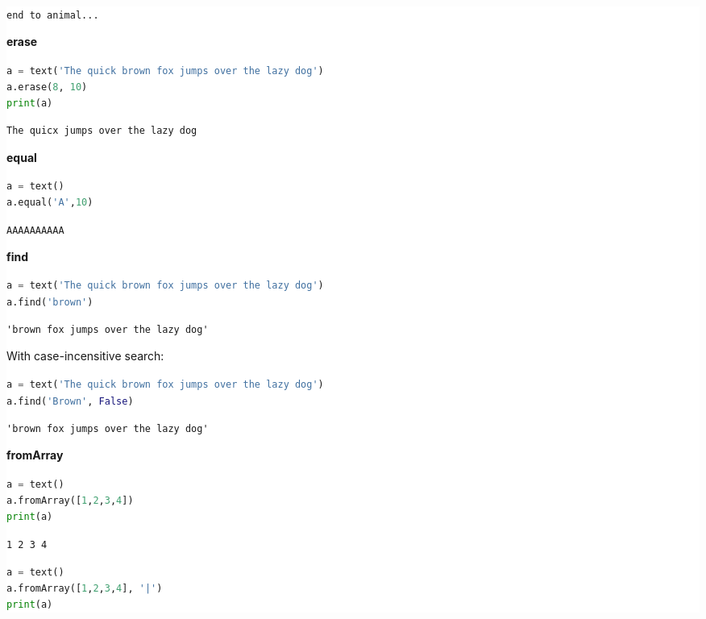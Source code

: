 ```
end to animal...
```

<b>erase</b>
```python
a = text('The quick brown fox jumps over the lazy dog')
a.erase(8, 10)
print(a)
```

``` 
The quicx jumps over the lazy dog
``` 

<b>equal</b>
```python
a = text()
a.equal('A',10)
```

```
AAAAAAAAAA
```

<b>find</b>
```python
a = text('The quick brown fox jumps over the lazy dog')
a.find('brown')
```

```
'brown fox jumps over the lazy dog'
```

With case-incensitive search:

```python
a = text('The quick brown fox jumps over the lazy dog')
a.find('Brown', False)
```

```
'brown fox jumps over the lazy dog'
```

<b>fromArray</b>
```python
a = text()
a.fromArray([1,2,3,4])
print(a)
```

```
1 2 3 4
```

```python
a = text()
a.fromArray([1,2,3,4], '|')
print(a)
```
